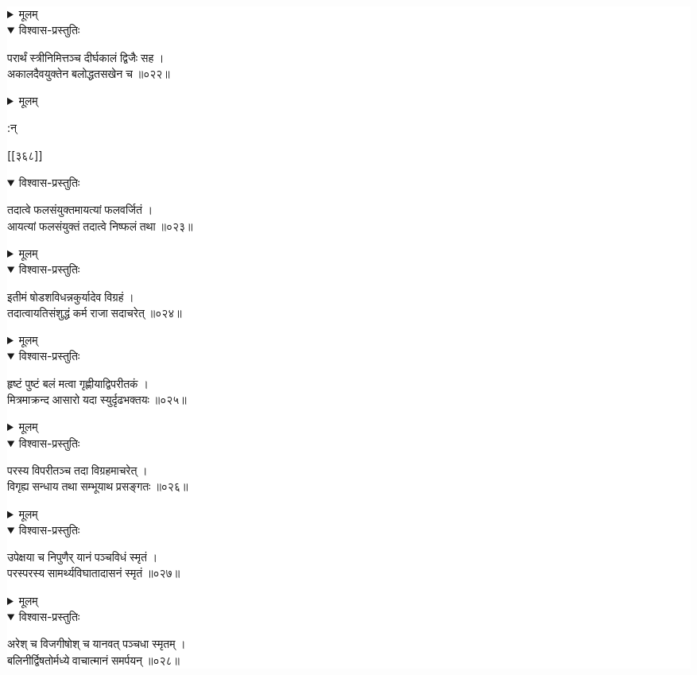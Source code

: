 <details><summary>मूलम्</summary></details>  

<details open><summary>विश्वास-प्रस्तुतिः</summary>

परार्थं स्त्रीनिमित्तञ्च दीर्घकालं द्विजैः सह   ।  
अकालदैवयुक्तेन बलोद्धतसखेन च ॥०२२॥
</details>

<details><summary>मूलम्</summary></details>  
    
:न्  
    
[^१]: आत्मन इत्य् अदिः, विग्रहमित्यन्तः पाठः ग॥पुस्तके नास्ति  
    
[^२]: अवहार इति घ॥  
    
[^३]: ज्ञानार्थशक्तिधर्माणामिति ञ॥  

[[३६८]]
    

<details open><summary>विश्वास-प्रस्तुतिः</summary>

तदात्वे फलसंयुक्तमायत्यां फलवर्जितं ।  
आयत्यां फलसंयुक्तं तदात्वे निष्फलं तथा   ॥०२३॥
</details>

<details><summary>मूलम्</summary></details>  

<details open><summary>विश्वास-प्रस्तुतिः</summary>

इतीमं षोडशविधन्नकुर्यादेव विग्रहं ।  
तदात्वायतिसंशुद्धं कर्म राजा सदाचरेत् ॥०२४॥
</details>

<details><summary>मूलम्</summary></details>  

<details open><summary>विश्वास-प्रस्तुतिः</summary>

हृष्टं पुष्टं बलं मत्वा गृह्णीयाद्विपरीतकं   ।  
मित्रमाक्रन्द आसारो यदा स्युर्दृढभक्तयः ॥०२५॥
</details>

<details><summary>मूलम्</summary></details>  

<details open><summary>विश्वास-प्रस्तुतिः</summary>

परस्य विपरीतञ्च तदा विग्रहमाचरेत् ।  
विगृह्य सन्धाय तथा सम्भूयाथ प्रसङ्गतः   ॥०२६॥
</details>

<details><summary>मूलम्</summary></details>  

<details open><summary>विश्वास-प्रस्तुतिः</summary>

उपेक्षया च निपुणैर् यानं पञ्चविधं स्मृतं   ।  
परस्परस्य सामर्थ्यविघातादासनं स्मृतं ॥०२७॥
</details>

<details><summary>मूलम्</summary></details>  

<details open><summary>विश्वास-प्रस्तुतिः</summary>

अरेश् च विजगीषोश् च यानवत् पञ्चधा स्मृतम् ।  
बलिनीर्द्विषतोर्मध्ये वाचात्मानं समर्पयन् ॥०२८॥
</details>


[^१]: राज्यं राष्ट्रञ्चेति ख॥ , छ॥ , ञ॥ च  
[^२]: लक्षयेदिति ञ॥  
[^१]: पुरःस्थिता इति ख॥ , छ॥ च  
[^२]: मैत्रः सुखकरस्तथेति ग॥  
[^१]: उभयोरित्यादिः, स्वयं व्रजेदित्यन्तः पाठः ज॥ पुस्तके  
[^२]: बलोत्करमिति ग॥ , घ॥ , ज॥ , ञ॥ च  
